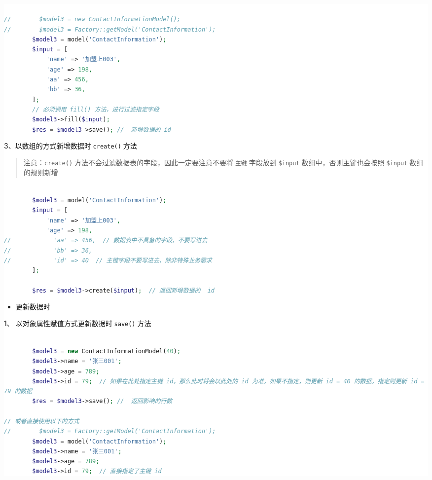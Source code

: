 ```php

//        $model3 = new ContactInformationModel();
//        $model3 = Factory::getModel('ContactInformation');
        $model3 = model('ContactInformation');
        $input = [
            'name' => '加盟上003',
            'age' => 198,
            'aa' => 456,
            'bb' => 36,
        ];
        // 必须调用 fill() 方法，进行过滤指定字段
        $model3->fill($input);
        $res = $model3->save(); //  新增数据的 id

```

3、以数组的方式新增数据时 `create()` 方法

> 注意：`create()` 方法不会过滤数据表的字段，因此一定要注意不要将 `主键` 字段放到 `$input` 数组中，否则主键也会按照 `$input` 数组的规则新增

```php

        $model3 = model('ContactInformation');
        $input = [
            'name' => '加盟上003',
            'age' => 198,
//            'aa' => 456,  // 数据表中不具备的字段，不要写进去
//            'bb' => 36,
//            'id' => 40  // 主键字段不要写进去，除非特殊业务需求
        ];

        $res = $model3->create($input);  // 返回新增数据的  id

```

- 更新数据时

1、 以对象属性赋值方式更新数据时 `save()` 方法

```php

        $model3 = new ContactInformationModel(40);
        $model3->name = '张三001';
        $model3->age = 789;
        $model3->id = 79;  // 如果在此处指定主键 id，那么此时将会以此处的 id 为准，如果不指定，则更新 id = 40 的数据，指定则更新 id = 79 的数据
        $res = $model3->save(); //  返回影响的行数

// 或者直接使用以下的方式
//        $model3 = Factory::getModel('ContactInformation');
        $model3 = model('ContactInformation');
        $model3->name = '张三001';
        $model3->age = 789;
        $model3->id = 79;  // 直接指定了主键 id

```

